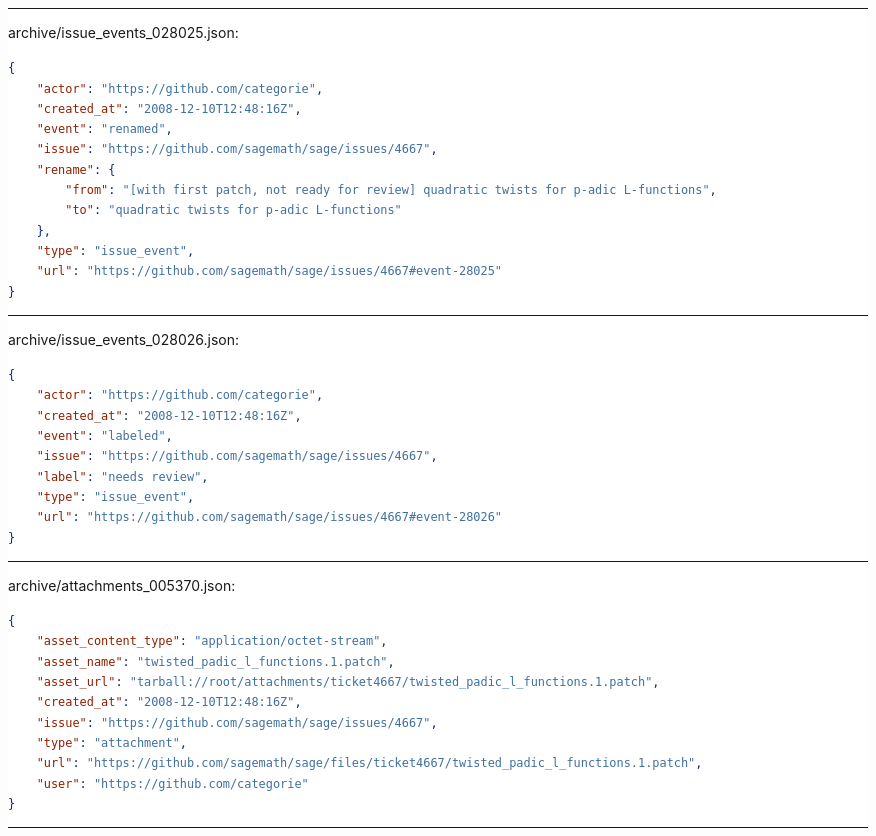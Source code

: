 

---

archive/issue_events_028025.json:
```json
{
    "actor": "https://github.com/categorie",
    "created_at": "2008-12-10T12:48:16Z",
    "event": "renamed",
    "issue": "https://github.com/sagemath/sage/issues/4667",
    "rename": {
        "from": "[with first patch, not ready for review] quadratic twists for p-adic L-functions",
        "to": "quadratic twists for p-adic L-functions"
    },
    "type": "issue_event",
    "url": "https://github.com/sagemath/sage/issues/4667#event-28025"
}
```



---

archive/issue_events_028026.json:
```json
{
    "actor": "https://github.com/categorie",
    "created_at": "2008-12-10T12:48:16Z",
    "event": "labeled",
    "issue": "https://github.com/sagemath/sage/issues/4667",
    "label": "needs review",
    "type": "issue_event",
    "url": "https://github.com/sagemath/sage/issues/4667#event-28026"
}
```



---

archive/attachments_005370.json:
```json
{
    "asset_content_type": "application/octet-stream",
    "asset_name": "twisted_padic_l_functions.1.patch",
    "asset_url": "tarball://root/attachments/ticket4667/twisted_padic_l_functions.1.patch",
    "created_at": "2008-12-10T12:48:16Z",
    "issue": "https://github.com/sagemath/sage/issues/4667",
    "type": "attachment",
    "url": "https://github.com/sagemath/sage/files/ticket4667/twisted_padic_l_functions.1.patch",
    "user": "https://github.com/categorie"
}
```



---
